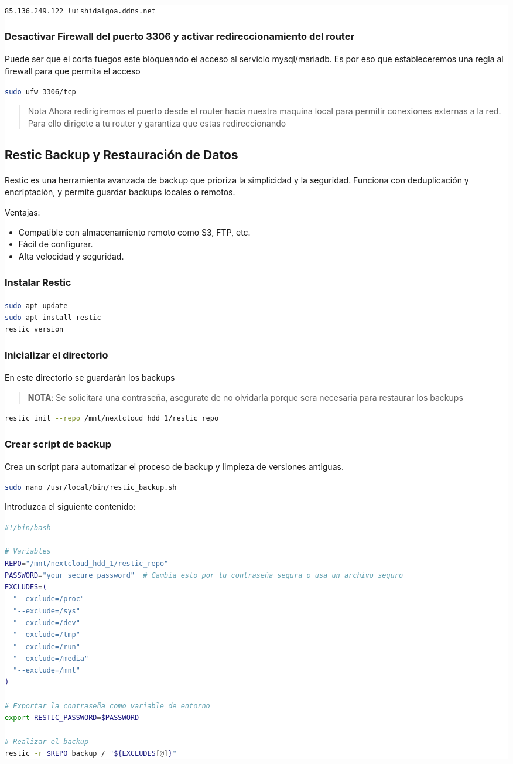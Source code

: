 ```bash
85.136.249.122 luishidalgoa.ddns.net
```
### Desactivar Firewall del puerto 3306 y activar redireccionamiento del router
Puede ser que el corta fuegos este bloqueando el acceso al servicio mysql/mariadb. Es por eso que estableceremos una regla al firewall para que permita el acceso
```bash
sudo ufw 3306/tcp
```
> Nota Ahora redirigiremos el puerto desde el router hacia nuestra maquina local para permitir conexiones externas a la red.
Para ello dirigete a tu router y garantiza que estas redireccionando

## Restic Backup y Restauración de Datos
Restic es una herramienta avanzada de backup que prioriza la simplicidad y la seguridad. Funciona con deduplicación y encriptación, y permite guardar backups locales o remotos.

Ventajas:
- Compatible con almacenamiento remoto como S3, FTP, etc.
- Fácil de configurar.
- Alta velocidad y seguridad.
### Instalar Restic
```bash
sudo apt update
sudo apt install restic
restic version
```

### Inicializar el directorio
En este directorio se guardarán los backups
> **NOTA**: Se solicitara una contraseña, asegurate de no olvidarla porque sera necesaria para restaurar los backups
```bash
restic init --repo /mnt/nextcloud_hdd_1/restic_repo
```

### Crear script de backup
Crea un script para automatizar el proceso de backup y limpieza de versiones antiguas.
```bash
sudo nano /usr/local/bin/restic_backup.sh
```
Introduzca el siguiente contenido:
```bash
#!/bin/bash

# Variables
REPO="/mnt/nextcloud_hdd_1/restic_repo"
PASSWORD="your_secure_password"  # Cambia esto por tu contraseña segura o usa un archivo seguro
EXCLUDES=(
  "--exclude=/proc"
  "--exclude=/sys"
  "--exclude=/dev"
  "--exclude=/tmp"
  "--exclude=/run"
  "--exclude=/media"
  "--exclude=/mnt"
)

# Exportar la contraseña como variable de entorno
export RESTIC_PASSWORD=$PASSWORD

# Realizar el backup
restic -r $REPO backup / "${EXCLUDES[@]}"
```